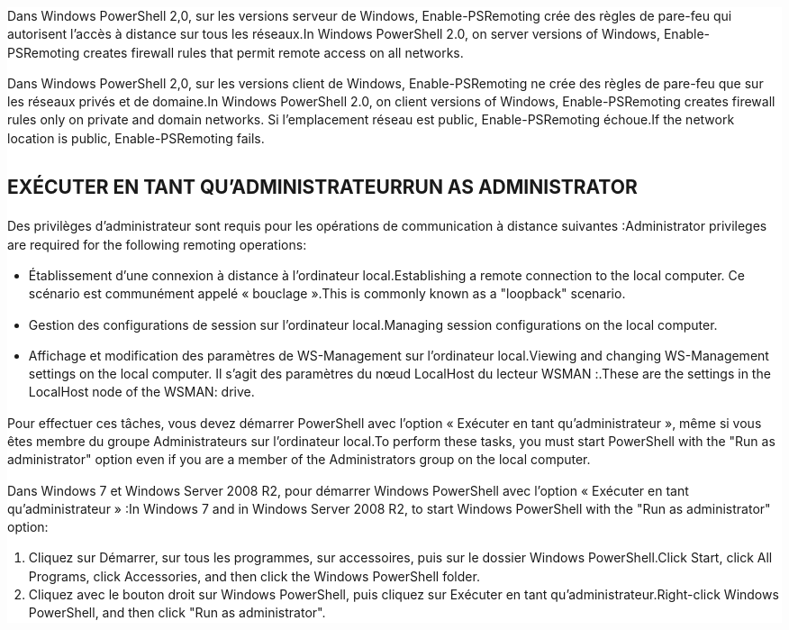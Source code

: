 <span data-ttu-id="fdd4b-149">Dans Windows PowerShell 2,0, sur les versions serveur de Windows, Enable-PSRemoting crée des règles de pare-feu qui autorisent l’accès à distance sur tous les réseaux.</span><span class="sxs-lookup"><span data-stu-id="fdd4b-149">In Windows PowerShell 2.0, on server versions of Windows, Enable-PSRemoting creates firewall rules that permit remote access on all networks.</span></span>

<span data-ttu-id="fdd4b-150">Dans Windows PowerShell 2,0, sur les versions client de Windows, Enable-PSRemoting ne crée des règles de pare-feu que sur les réseaux privés et de domaine.</span><span class="sxs-lookup"><span data-stu-id="fdd4b-150">In Windows PowerShell 2.0, on client versions of Windows, Enable-PSRemoting creates firewall rules only on private and domain networks.</span></span> <span data-ttu-id="fdd4b-151">Si l’emplacement réseau est public, Enable-PSRemoting échoue.</span><span class="sxs-lookup"><span data-stu-id="fdd4b-151">If the network location is public, Enable-PSRemoting fails.</span></span>

## <a name="run-as-administrator"></a><span data-ttu-id="fdd4b-152">EXÉCUTER EN TANT QU’ADMINISTRATEUR</span><span class="sxs-lookup"><span data-stu-id="fdd4b-152">RUN AS ADMINISTRATOR</span></span>

<span data-ttu-id="fdd4b-153">Des privilèges d’administrateur sont requis pour les opérations de communication à distance suivantes :</span><span class="sxs-lookup"><span data-stu-id="fdd4b-153">Administrator privileges are required for the following remoting operations:</span></span>

- <span data-ttu-id="fdd4b-154">Établissement d’une connexion à distance à l’ordinateur local.</span><span class="sxs-lookup"><span data-stu-id="fdd4b-154">Establishing a remote connection to the local computer.</span></span> <span data-ttu-id="fdd4b-155">Ce scénario est communément appelé « bouclage ».</span><span class="sxs-lookup"><span data-stu-id="fdd4b-155">This is commonly known as a "loopback" scenario.</span></span>

- <span data-ttu-id="fdd4b-156">Gestion des configurations de session sur l’ordinateur local.</span><span class="sxs-lookup"><span data-stu-id="fdd4b-156">Managing session configurations on the local computer.</span></span>

- <span data-ttu-id="fdd4b-157">Affichage et modification des paramètres de WS-Management sur l’ordinateur local.</span><span class="sxs-lookup"><span data-stu-id="fdd4b-157">Viewing and changing WS-Management settings on the local computer.</span></span> <span data-ttu-id="fdd4b-158">Il s’agit des paramètres du nœud LocalHost du lecteur WSMAN :.</span><span class="sxs-lookup"><span data-stu-id="fdd4b-158">These are the settings in the LocalHost node of the WSMAN: drive.</span></span>

<span data-ttu-id="fdd4b-159">Pour effectuer ces tâches, vous devez démarrer PowerShell avec l’option « Exécuter en tant qu’administrateur », même si vous êtes membre du groupe Administrateurs sur l’ordinateur local.</span><span class="sxs-lookup"><span data-stu-id="fdd4b-159">To perform these tasks, you must start PowerShell with the "Run as administrator" option even if you are a member of the Administrators group on the local computer.</span></span>

<span data-ttu-id="fdd4b-160">Dans Windows 7 et Windows Server 2008 R2, pour démarrer Windows PowerShell avec l’option « Exécuter en tant qu’administrateur » :</span><span class="sxs-lookup"><span data-stu-id="fdd4b-160">In Windows 7 and in Windows Server 2008 R2, to start Windows PowerShell with the "Run as administrator" option:</span></span>

1. <span data-ttu-id="fdd4b-161">Cliquez sur Démarrer, sur tous les programmes, sur accessoires, puis sur le dossier Windows PowerShell.</span><span class="sxs-lookup"><span data-stu-id="fdd4b-161">Click Start, click All Programs, click Accessories, and then click the Windows PowerShell folder.</span></span>
2. <span data-ttu-id="fdd4b-162">Cliquez avec le bouton droit sur Windows PowerShell, puis cliquez sur Exécuter en tant qu’administrateur.</span><span class="sxs-lookup"><span data-stu-id="fdd4b-162">Right-click Windows PowerShell, and then click "Run as administrator".</span></span>
